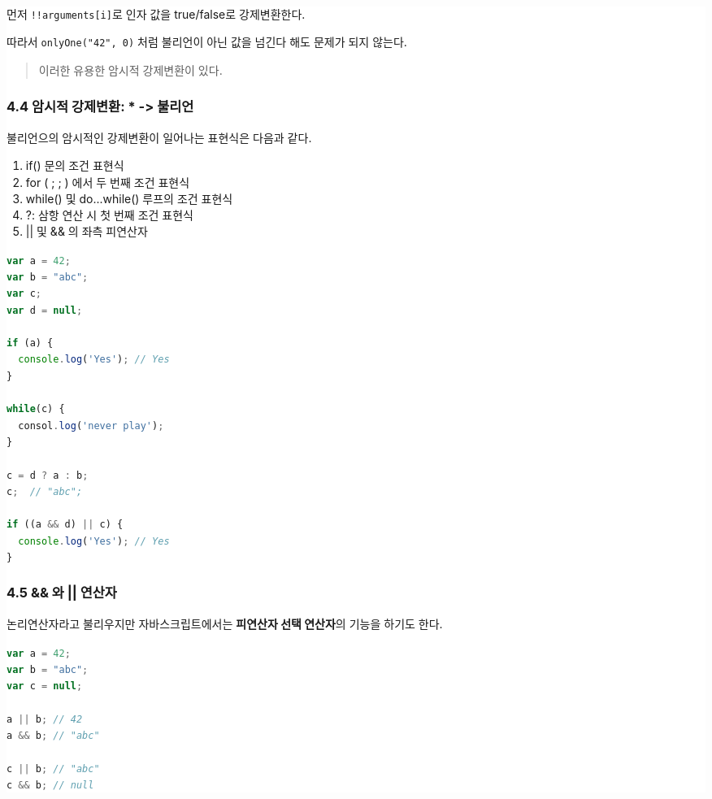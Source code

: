 먼저 `!!arguments[i]`로 인자 값을 true/false로 강제변환한다.

따라서 ``onlyOne("42", 0)`` 처럼 불리언이 아닌 값을 넘긴다 해도 문제가 되지 않는다.

> 이러한 유용한 암시적 강제변환이 있다.

### 4.4 암시적 강제변환: * -> 불리언

불리언으의 암시적인 강제변환이 일어나는 표현식은 다음과 같다.

1. if() 문의 조건 표현식
2. for ( ; ; ) 에서 두 번째 조건 표현식
3. while() 및 do...while() 루프의 조건 표현식
4. ?: 삼항 연산 시 첫 번째 조건 표현식
5. || 및 && 의 좌측 피연산자 


```js
var a = 42;
var b = "abc";
var c;
var d = null;

if (a) {
  console.log('Yes'); // Yes
}

while(c) {
  consol.log('never play');
}

c = d ? a : b;
c;  // "abc";

if ((a && d) || c) {
  console.log('Yes'); // Yes
}
``` 

### 4.5 && 와 || 연산자

논리연산자라고 불리우지만 자바스크립트에서는 **피연산자 선택 연산자**의 기능을 하기도 한다.

```js
var a = 42;
var b = "abc";
var c = null;

a || b; // 42
a && b; // "abc"

c || b; // "abc"
c && b; // null
```
